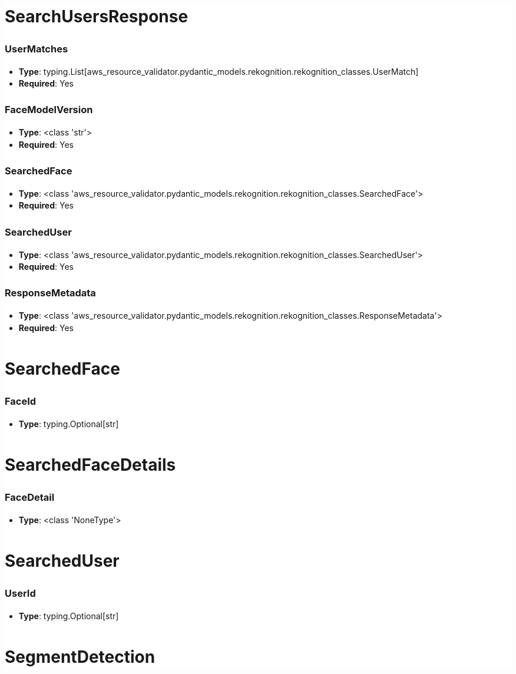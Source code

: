 
# SearchUsersResponse

### UserMatches
- **Type**: typing.List[aws_resource_validator.pydantic_models.rekognition.rekognition_classes.UserMatch]
- **Required**: Yes

### FaceModelVersion
- **Type**: <class 'str'>
- **Required**: Yes

### SearchedFace
- **Type**: <class 'aws_resource_validator.pydantic_models.rekognition.rekognition_classes.SearchedFace'>
- **Required**: Yes

### SearchedUser
- **Type**: <class 'aws_resource_validator.pydantic_models.rekognition.rekognition_classes.SearchedUser'>
- **Required**: Yes

### ResponseMetadata
- **Type**: <class 'aws_resource_validator.pydantic_models.rekognition.rekognition_classes.ResponseMetadata'>
- **Required**: Yes


# SearchedFace

### FaceId
- **Type**: typing.Optional[str]


# SearchedFaceDetails

### FaceDetail
- **Type**: <class 'NoneType'>


# SearchedUser

### UserId
- **Type**: typing.Optional[str]


# SegmentDetection
